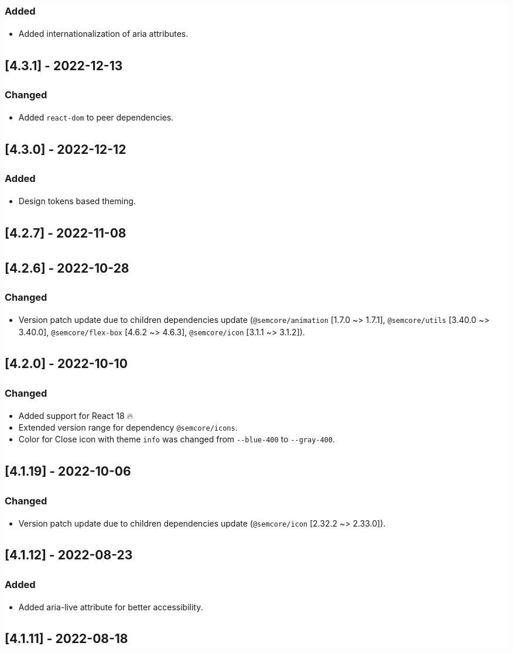 ### Added

* Added internationalization of aria attributes.

## [4.3.1] - 2022-12-13

### Changed

* Added `react-dom` to peer dependencies.

## [4.3.0] - 2022-12-12

### Added

* Design tokens based theming.

## [4.2.7] - 2022-11-08

## [4.2.6] - 2022-10-28

### Changed

* Version patch update due to children dependencies update (`@semcore/animation` [1.7.0 ~> 1.7.1],  `@semcore/utils` [3.40.0 ~> 3.40.0],  `@semcore/flex-box` [4.6.2 ~> 4.6.3],  `@semcore/icon` [3.1.1 ~> 3.1.2]).

## [4.2.0] - 2022-10-10

### Changed

* Added support for React 18 🔥
* Extended version range for dependency `@semcore/icons`.
* Color for Close icon with theme `info` was changed from `--blue-400` to `--gray-400`.

## [4.1.19] - 2022-10-06

### Changed

* Version patch update due to children dependencies update (`@semcore/icon` [2.32.2 ~> 2.33.0]).

## [4.1.12] - 2022-08-23

### Added

* Added aria-live attribute for better accessibility.

## [4.1.11] - 2022-08-18

